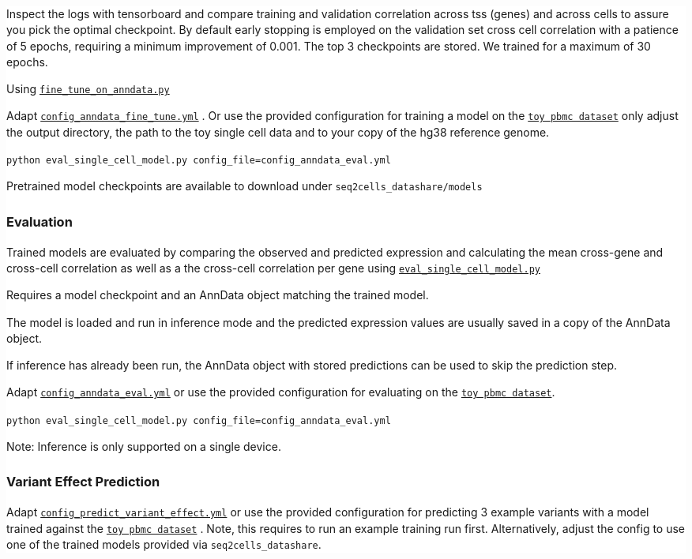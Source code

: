 Inspect the logs with tensorboard and compare training and validation
correlation across tss
(genes) and across cells to assure you pick the optimal checkpoint.
By default early stopping is employed on the validation set cross cell
correlation with a patience of 5 epochs, requiring a minimum improvement
of 0.001. The top 3 checkpoints are stored. We trained for a maximum of 30
epochs.

Using [`fine_tune_on_anndata.py`](seq2cells/scripts/training/fine_tune_on_anndata.py)

Adapt [`config_anndata_fine_tune.yml`](seq2cells/scripts/configs/config_anndata_fine_tune.yml)
.
Or use the provided configuration for training a model on the
[`toy pbmc dataset`](`seq2cells/tests/resources/single_cell_data/pbmc_toy_example.h5ad`)
only adjust the output directory, the path to the toy single cell data and
to your copy of the hg38 reference genome.

```
python eval_single_cell_model.py config_file=config_anndata_eval.yml
```

Pretrained model checkpoints are available to download under
`seq2cells_datashare/models`

### Evaluation

Trained models are evaluated by comparing the observed and
predicted expression and calculating the mean cross-gene and
cross-cell correlation as well as a the cross-cell correlation per gene
using [`eval_single_cell_model.py`](seq2cells/scripts/training/eval_single_cell_model.py)

Requires a model checkpoint and an AnnData object matching the trained model.

The model is loaded and run in inference mode and the predicted expression
values are usually saved in a copy of the AnnData object.

If inference has already been run, the AnnData object with stored predictions
can be used to skip the prediction step.

Adapt [`config_anndata_eval.yml`](seq2cells/scripts/configs/config_anndata_eval.yml)
or use the provided configuration for evaluating on the
[`toy pbmc dataset`](`tests/resources/single_cell_data/pbmc_toy_example.h5ad`).

```
python eval_single_cell_model.py config_file=config_anndata_eval.yml
```

Note: Inference is only supported on a single device.

### Variant Effect Prediction

Adapt [`config_predict_variant_effect.yml`](./seq2cells/scripts/configs/config_predict_variant_effect.yml)
or use the provided configuration for predicting 3 example variants with a
model trained against the
[`toy pbmc dataset`](`./tests/resources/single_cell_data/pbmc_toy_example.h5ad`)
.
Note, this requires to run an example training run first.
Alternatively, adjust the config to use one of the trained models provided
via `seq2cells_datashare`.
